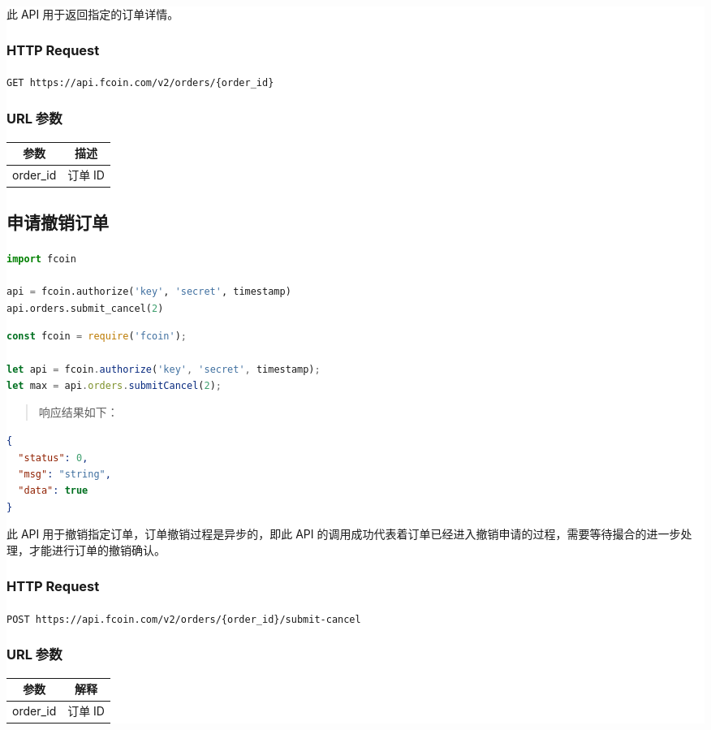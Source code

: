 此 API 用于返回指定的订单详情。

### HTTP Request

`GET https://api.fcoin.com/v2/orders/{order_id}`

### URL 参数

参数 | 描述
--------- | -----------
order_id | 订单 ID






## 申请撤销订单

```python
import fcoin

api = fcoin.authorize('key', 'secret', timestamp)
api.orders.submit_cancel(2)
```

```javascript
const fcoin = require('fcoin');

let api = fcoin.authorize('key', 'secret', timestamp);
let max = api.orders.submitCancel(2);
```

> 响应结果如下：

```json
{
  "status": 0,
  "msg": "string",
  "data": true
}
```

此 API 用于撤销指定订单，订单撤销过程是异步的，即此 API 的调用成功代表着订单已经进入撤销申请的过程，需要等待撮合的进一步处理，才能进行订单的撤销确认。

### HTTP Request

`POST https://api.fcoin.com/v2/orders/{order_id}/submit-cancel`

### URL 参数

参数 | 解释
--------- | -----------
order_id | 订单 ID




